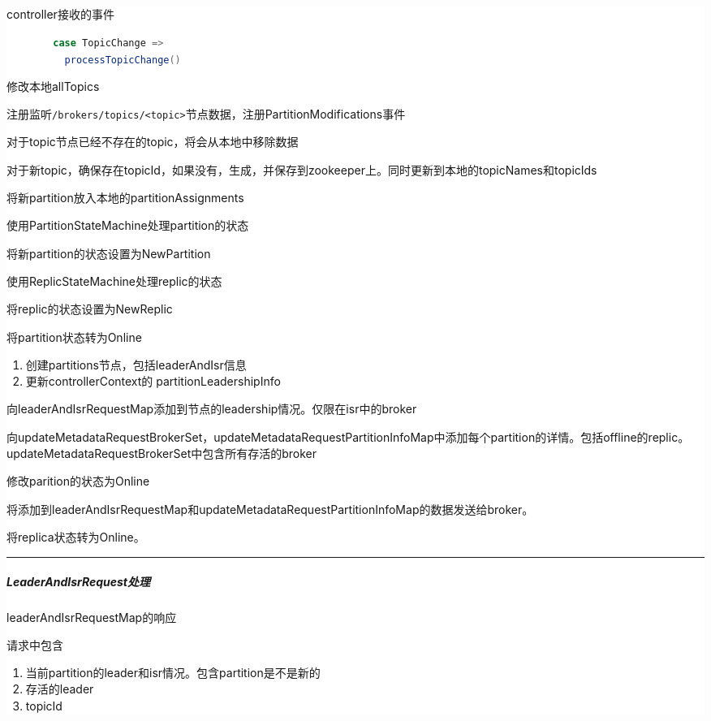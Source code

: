 

controller接收的事件

```scala
        case TopicChange =>
          processTopicChange()
```

修改本地allTopics

注册监听`/brokers/topics/<topic>`节点数据，注册PartitionModifications事件

对于topic节点已经不存在的topic，将会从本地中移除数据

对于新topic，确保存在topicId，如果没有，生成，并保存到zookeeper上。同时更新到本地的topicNames和topicIds

将新partition放入本地的partitionAssignments



使用PartitionStateMachine处理partition的状态

将新partition的状态设置为NewPartition



使用ReplicStateMachine处理replic的状态

将replic的状态设置为NewReplic



将partition状态转为Online

1. 创建partitions节点，包括leaderAndIsr信息
2. 更新controllerContext的 partitionLeadershipInfo



向leaderAndIsrRequestMap添加到节点的leadership情况。仅限在isr中的broker

向updateMetadataRequestBrokerSet，updateMetadataRequestPartitionInfoMap中添加每个partition的详情。包括offline的replic。updateMetadataRequestBrokerSet中包含所有存活的broker

修改parition的状态为Online



将添加到leaderAndIsrRequestMap和updateMetadataRequestPartitionInfoMap的数据发送给broker。



将replica状态转为Online。



---

##### LeaderAndIsrRequest处理

leaderAndIsrRequestMap的响应

请求中包含

1. 当前partition的leader和isr情况。包含partition是不是新的
2. 存活的leader
3. topicId
